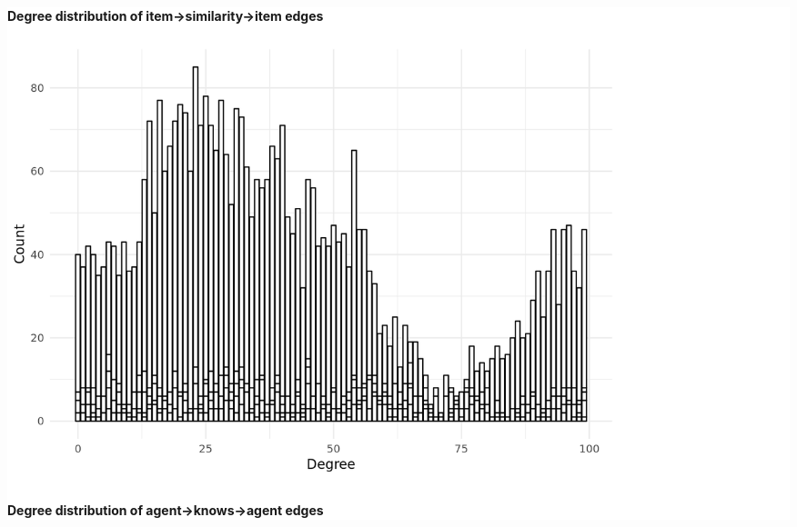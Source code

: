 #### Degree distribution of item->similarity->item edges

<img src="02-selectedExperiments_files/figure-html/get-experiment-info-2.png" width="672" />

#### Degree distribution of agent->knows->agent edges
